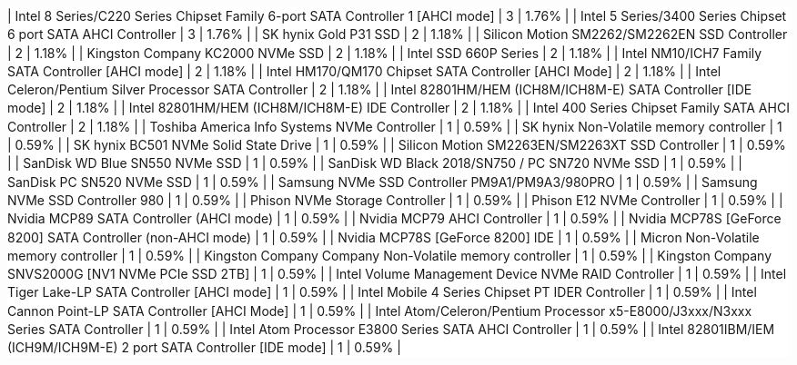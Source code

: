 | Intel 8 Series/C220 Series Chipset Family 6-port SATA Controller 1 [AHCI mode]   | 3         | 1.76%   |
| Intel 5 Series/3400 Series Chipset 6 port SATA AHCI Controller                   | 3         | 1.76%   |
| SK hynix Gold P31 SSD                                                            | 2         | 1.18%   |
| Silicon Motion SM2262/SM2262EN SSD Controller                                    | 2         | 1.18%   |
| Kingston Company KC2000 NVMe SSD                                                 | 2         | 1.18%   |
| Intel SSD 660P Series                                                            | 2         | 1.18%   |
| Intel NM10/ICH7 Family SATA Controller [AHCI mode]                               | 2         | 1.18%   |
| Intel HM170/QM170 Chipset SATA Controller [AHCI Mode]                            | 2         | 1.18%   |
| Intel Celeron/Pentium Silver Processor SATA Controller                           | 2         | 1.18%   |
| Intel 82801HM/HEM (ICH8M/ICH8M-E) SATA Controller [IDE mode]                     | 2         | 1.18%   |
| Intel 82801HM/HEM (ICH8M/ICH8M-E) IDE Controller                                 | 2         | 1.18%   |
| Intel 400 Series Chipset Family SATA AHCI Controller                             | 2         | 1.18%   |
| Toshiba America Info Systems NVMe Controller                                     | 1         | 0.59%   |
| SK hynix Non-Volatile memory controller                                          | 1         | 0.59%   |
| SK hynix BC501 NVMe Solid State Drive                                            | 1         | 0.59%   |
| Silicon Motion SM2263EN/SM2263XT SSD Controller                                  | 1         | 0.59%   |
| SanDisk WD Blue SN550 NVMe SSD                                                   | 1         | 0.59%   |
| SanDisk WD Black 2018/SN750 / PC SN720 NVMe SSD                                  | 1         | 0.59%   |
| SanDisk PC SN520 NVMe SSD                                                        | 1         | 0.59%   |
| Samsung NVMe SSD Controller PM9A1/PM9A3/980PRO                                   | 1         | 0.59%   |
| Samsung NVMe SSD Controller 980                                                  | 1         | 0.59%   |
| Phison NVMe Storage Controller                                                   | 1         | 0.59%   |
| Phison E12 NVMe Controller                                                       | 1         | 0.59%   |
| Nvidia MCP89 SATA Controller (AHCI mode)                                         | 1         | 0.59%   |
| Nvidia MCP79 AHCI Controller                                                     | 1         | 0.59%   |
| Nvidia MCP78S [GeForce 8200] SATA Controller (non-AHCI mode)                     | 1         | 0.59%   |
| Nvidia MCP78S [GeForce 8200] IDE                                                 | 1         | 0.59%   |
| Micron Non-Volatile memory controller                                            | 1         | 0.59%   |
| Kingston Company Company Non-Volatile memory controller                          | 1         | 0.59%   |
| Kingston Company SNVS2000G [NV1 NVMe PCIe SSD 2TB]                               | 1         | 0.59%   |
| Intel Volume Management Device NVMe RAID Controller                              | 1         | 0.59%   |
| Intel Tiger Lake-LP SATA Controller [AHCI mode]                                  | 1         | 0.59%   |
| Intel Mobile 4 Series Chipset PT IDER Controller                                 | 1         | 0.59%   |
| Intel Cannon Point-LP SATA Controller [AHCI Mode]                                | 1         | 0.59%   |
| Intel Atom/Celeron/Pentium Processor x5-E8000/J3xxx/N3xxx Series SATA Controller | 1         | 0.59%   |
| Intel Atom Processor E3800 Series SATA AHCI Controller                           | 1         | 0.59%   |
| Intel 82801IBM/IEM (ICH9M/ICH9M-E) 2 port SATA Controller [IDE mode]             | 1         | 0.59%   |